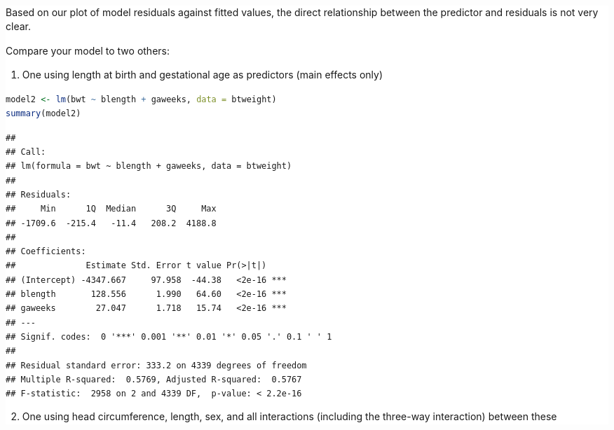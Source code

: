 Based on our plot of model residuals against fitted values, the direct
relationship between the predictor and residuals is not very clear.

Compare your model to two others:

1.  One using length at birth and gestational age as predictors (main
    effects only)

``` r
model2 <- lm(bwt ~ blength + gaweeks, data = btweight)
summary(model2)
```

    ## 
    ## Call:
    ## lm(formula = bwt ~ blength + gaweeks, data = btweight)
    ## 
    ## Residuals:
    ##     Min      1Q  Median      3Q     Max 
    ## -1709.6  -215.4   -11.4   208.2  4188.8 
    ## 
    ## Coefficients:
    ##              Estimate Std. Error t value Pr(>|t|)    
    ## (Intercept) -4347.667     97.958  -44.38   <2e-16 ***
    ## blength       128.556      1.990   64.60   <2e-16 ***
    ## gaweeks        27.047      1.718   15.74   <2e-16 ***
    ## ---
    ## Signif. codes:  0 '***' 0.001 '**' 0.01 '*' 0.05 '.' 0.1 ' ' 1
    ## 
    ## Residual standard error: 333.2 on 4339 degrees of freedom
    ## Multiple R-squared:  0.5769, Adjusted R-squared:  0.5767 
    ## F-statistic:  2958 on 2 and 4339 DF,  p-value: < 2.2e-16

2.  One using head circumference, length, sex, and all interactions
    (including the three-way interaction) between these
